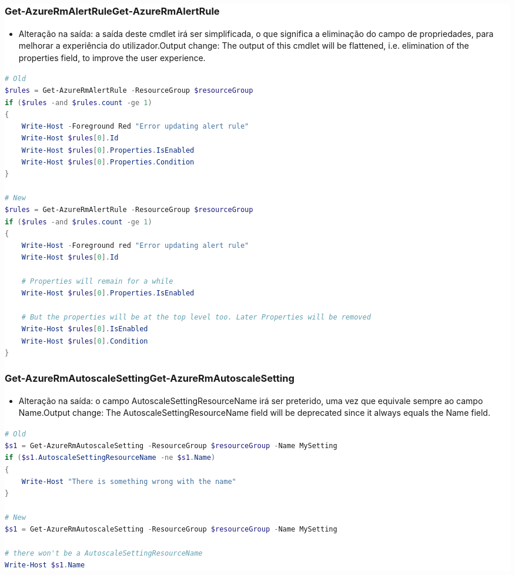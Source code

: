 ### <a name="get-azurermalertrule"></a><span data-ttu-id="29efc-207">**Get-AzureRmAlertRule**</span><span class="sxs-lookup"><span data-stu-id="29efc-207">**Get-AzureRmAlertRule**</span></span>
- <span data-ttu-id="29efc-208">Alteração na saída: a saída deste cmdlet irá ser simplificada, o que significa a eliminação do campo de propriedades, para melhorar a experiência do utilizador.</span><span class="sxs-lookup"><span data-stu-id="29efc-208">Output change: The output of this cmdlet will be flattened, i.e. elimination of the properties field, to improve the user experience.</span></span>

```powershell
# Old
$rules = Get-AzureRmAlertRule -ResourceGroup $resourceGroup
if ($rules -and $rules.count -ge 1)
{
    Write-Host -Foreground Red "Error updating alert rule"
    Write-Host $rules[0].Id
    Write-Host $rules[0].Properties.IsEnabled
    Write-Host $rules[0].Properties.Condition
}

# New
$rules = Get-AzureRmAlertRule -ResourceGroup $resourceGroup
if ($rules -and $rules.count -ge 1)
{
    Write-Host -Foreground red "Error updating alert rule"
    Write-Host $rules[0].Id

    # Properties will remain for a while
    Write-Host $rules[0].Properties.IsEnabled
      
    # But the properties will be at the top level too. Later Properties will be removed
    Write-Host $rules[0].IsEnabled
    Write-Host $rules[0].Condition
}
```

### <a name="get-azurermautoscalesetting"></a><span data-ttu-id="29efc-209">**Get-AzureRmAutoscaleSetting**</span><span class="sxs-lookup"><span data-stu-id="29efc-209">**Get-AzureRmAutoscaleSetting**</span></span>
- <span data-ttu-id="29efc-210">Alteração na saída: o campo AutoscaleSettingResourceName irá ser preterido, uma vez que equivale sempre ao campo Name.</span><span class="sxs-lookup"><span data-stu-id="29efc-210">Output change: The AutoscaleSettingResourceName field will be deprecated since it always equals the Name field.</span></span>

```powershell
# Old
$s1 = Get-AzureRmAutoscaleSetting -ResourceGroup $resourceGroup -Name MySetting
if ($s1.AutoscaleSettingResourceName -ne $s1.Name)
{
    Write-Host "There is something wrong with the name"
}

# New
$s1 = Get-AzureRmAutoscaleSetting -ResourceGroup $resourceGroup -Name MySetting
    
# there won't be a AutoscaleSettingResourceName
Write-Host $s1.Name    
```
